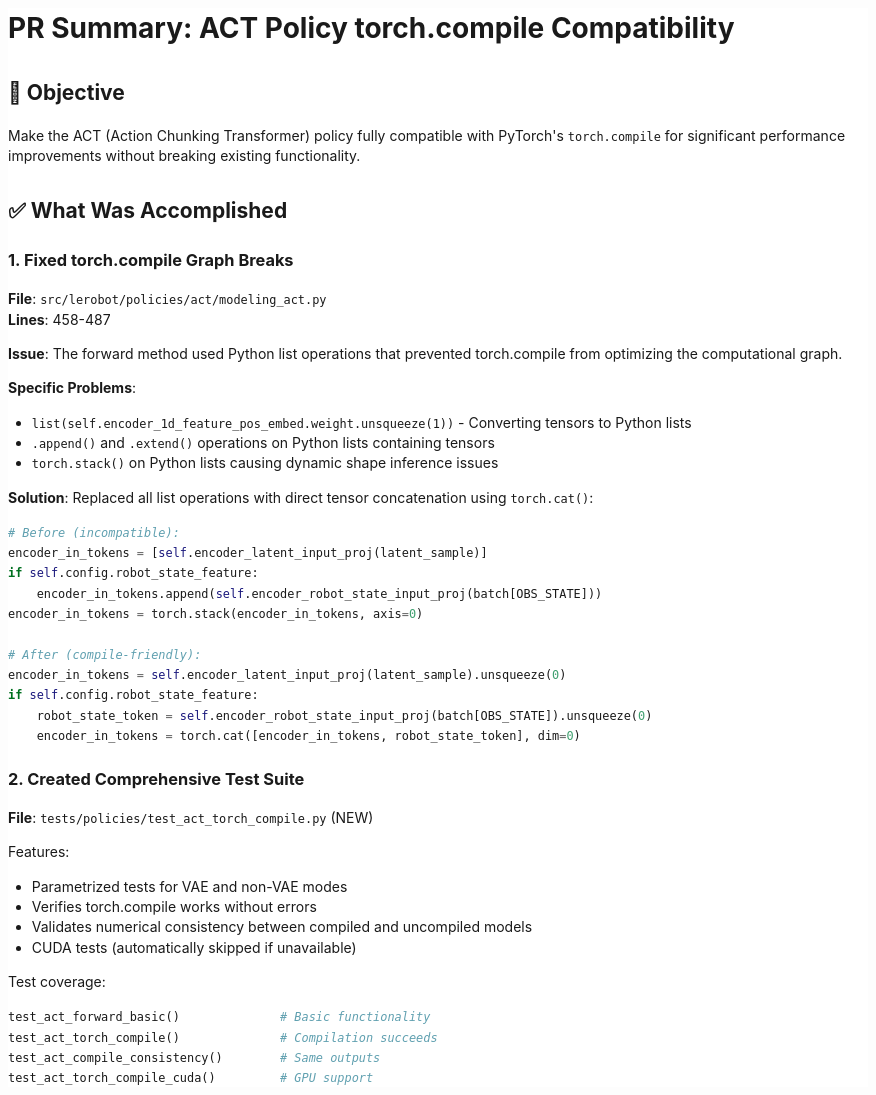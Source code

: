 # PR Summary: ACT Policy torch.compile Compatibility

## 🎯 Objective

Make the ACT (Action Chunking Transformer) policy fully compatible with PyTorch's `torch.compile` for significant performance improvements without breaking existing functionality.

## ✅ What Was Accomplished

### 1. Fixed torch.compile Graph Breaks

**File**: `src/lerobot/policies/act/modeling_act.py`  
**Lines**: 458-487

**Issue**: The forward method used Python list operations that prevented torch.compile from optimizing the computational graph.

**Specific Problems**:
- `list(self.encoder_1d_feature_pos_embed.weight.unsqueeze(1))` - Converting tensors to Python lists
- `.append()` and `.extend()` operations on Python lists containing tensors
- `torch.stack()` on Python lists causing dynamic shape inference issues

**Solution**: Replaced all list operations with direct tensor concatenation using `torch.cat()`:

```python
# Before (incompatible):
encoder_in_tokens = [self.encoder_latent_input_proj(latent_sample)]
if self.config.robot_state_feature:
    encoder_in_tokens.append(self.encoder_robot_state_input_proj(batch[OBS_STATE]))
encoder_in_tokens = torch.stack(encoder_in_tokens, axis=0)

# After (compile-friendly):
encoder_in_tokens = self.encoder_latent_input_proj(latent_sample).unsqueeze(0)
if self.config.robot_state_feature:
    robot_state_token = self.encoder_robot_state_input_proj(batch[OBS_STATE]).unsqueeze(0)
    encoder_in_tokens = torch.cat([encoder_in_tokens, robot_state_token], dim=0)
```

### 2. Created Comprehensive Test Suite

**File**: `tests/policies/test_act_torch_compile.py` (NEW)

Features:
- Parametrized tests for VAE and non-VAE modes
- Verifies torch.compile works without errors
- Validates numerical consistency between compiled and uncompiled models
- CUDA tests (automatically skipped if unavailable)

Test coverage:
```python
test_act_forward_basic()              # Basic functionality
test_act_torch_compile()              # Compilation succeeds
test_act_compile_consistency()        # Same outputs
test_act_torch_compile_cuda()         # GPU support
```
